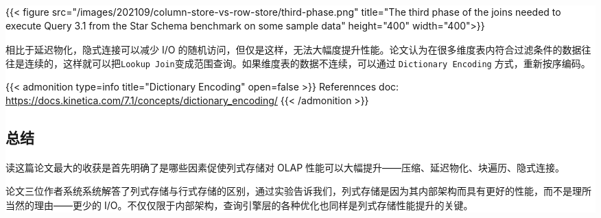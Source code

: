 {{< figure src="/images/202109/column-store-vs-row-store/third-phase.png" title="The third phase of the joins needed to execute Query 3.1 from the Star Schema benchmark on some sample data" height="400" width="400">}}

相比于延迟物化，隐式连接可以减少 I/O 的随机访问，但仅是这样，无法大幅度提升性能。论文认为在很多维度表内符合过滤条件的数据往往是连续的，这样就可以把`Lookup Join`变成范围查询。如果维度表的数据不连续，可以通过 `Dictionary Encoding` 方式，重新按序编码。

{{< admonition type=info title="Dictionary Encoding" open=false >}}
Referennces doc: https://docs.kinetica.com/7.1/concepts/dictionary_encoding/
{{< /admonition >}}

## 总结
读这篇论文最大的收获是首先明确了是哪些因素促使列式存储对 OLAP 性能可以大幅提升——压缩、延迟物化、块遍历、隐式连接。

论文三位作者系统系统解答了列式存储与行式存储的区别，通过实验告诉我们，列式存储是因为其内部架构而具有更好的性能，而不是理所当然的理由——更少的 I/O。不仅仅限于内部架构，查询引擎层的各种优化也同样是列式存储性能提升的关键。

